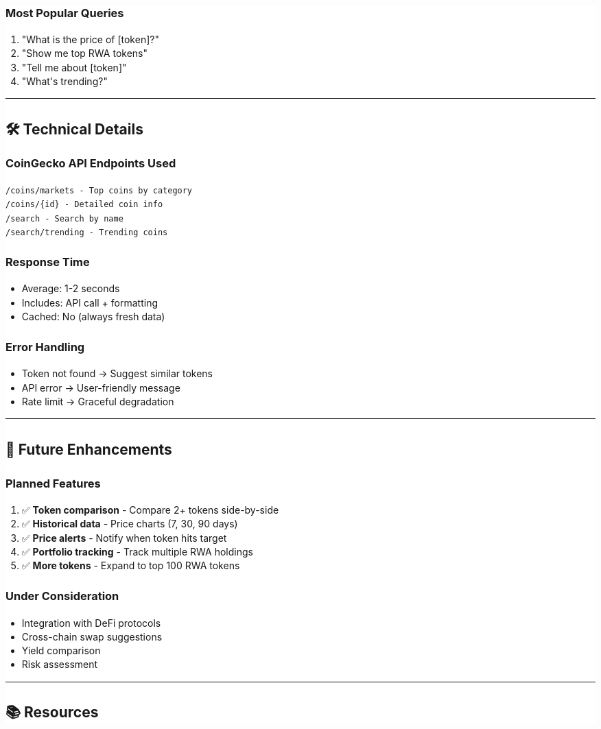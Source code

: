 ### Most Popular Queries
1. "What is the price of [token]?"
2. "Show me top RWA tokens"
3. "Tell me about [token]"
4. "What's trending?"

---

## 🛠️ Technical Details

### CoinGecko API Endpoints Used

```
/coins/markets - Top coins by category
/coins/{id} - Detailed coin info
/search - Search by name
/search/trending - Trending coins
```

### Response Time
- Average: 1-2 seconds
- Includes: API call + formatting
- Cached: No (always fresh data)

### Error Handling
- Token not found → Suggest similar tokens
- API error → User-friendly message
- Rate limit → Graceful degradation

---

## 🎯 Future Enhancements

### Planned Features
1. ✅ **Token comparison** - Compare 2+ tokens side-by-side
2. ✅ **Historical data** - Price charts (7, 30, 90 days)
3. ✅ **Price alerts** - Notify when token hits target
4. ✅ **Portfolio tracking** - Track multiple RWA holdings
5. ✅ **More tokens** - Expand to top 100 RWA tokens

### Under Consideration
- Integration with DeFi protocols
- Cross-chain swap suggestions
- Yield comparison
- Risk assessment

---

## 📚 Resources
